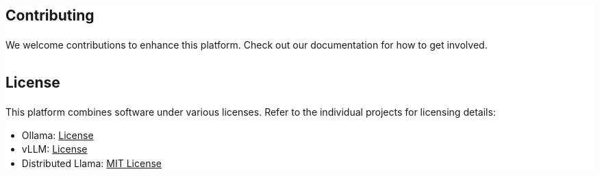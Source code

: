 ## Contributing

We welcome contributions to enhance this platform. Check out our documentation for how to get involved.

## License

This platform combines software under various licenses. Refer to the individual projects for licensing details:
- Ollama: [License](https://github.com/ollama/ollama/blob/main/LICENSE)
- vLLM: [License](https://github.com/vllm-project/vllm/blob/main/LICENSE)
- Distributed Llama: [MIT License](https://github.com/b4rtaz/distributed-llama/blob/main/LICENSE)